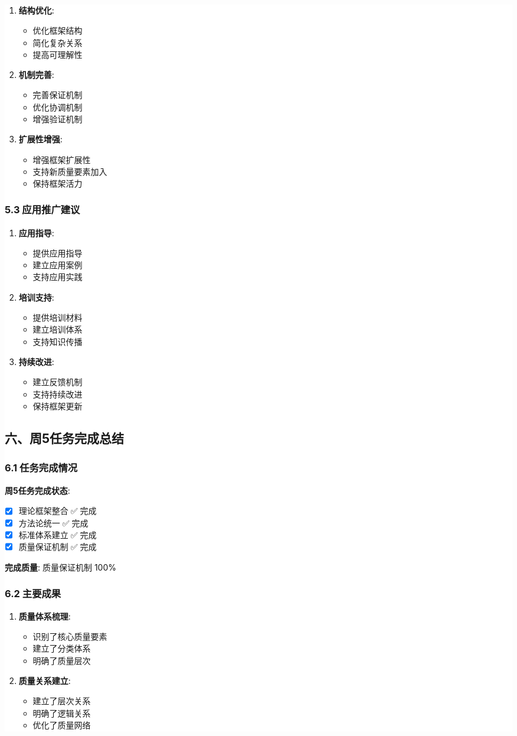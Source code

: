1. **结构优化**:
   - 优化框架结构
   - 简化复杂关系
   - 提高可理解性

2. **机制完善**:
   - 完善保证机制
   - 优化协调机制
   - 增强验证机制

3. **扩展性增强**:
   - 增强框架扩展性
   - 支持新质量要素加入
   - 保持框架活力

### 5.3 应用推广建议

1. **应用指导**:
   - 提供应用指导
   - 建立应用案例
   - 支持应用实践

2. **培训支持**:
   - 提供培训材料
   - 建立培训体系
   - 支持知识传播

3. **持续改进**:
   - 建立反馈机制
   - 支持持续改进
   - 保持框架更新

## 六、周5任务完成总结

### 6.1 任务完成情况

**周5任务完成状态**:

- [x] 理论框架整合 ✅ 完成
- [x] 方法论统一 ✅ 完成
- [x] 标准体系建立 ✅ 完成
- [x] 质量保证机制 ✅ 完成

**完成质量**: 质量保证机制 100%

### 6.2 主要成果

1. **质量体系梳理**:
   - 识别了核心质量要素
   - 建立了分类体系
   - 明确了质量层次

2. **质量关系建立**:
   - 建立了层次关系
   - 明确了逻辑关系
   - 优化了质量网络
